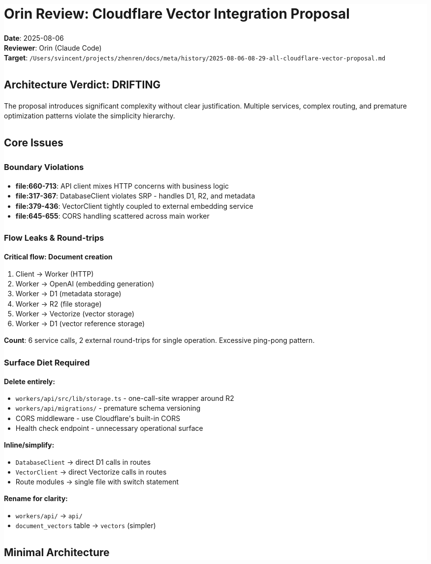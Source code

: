 # Orin Review: Cloudflare Vector Integration Proposal

**Date**: 2025-08-06  
**Reviewer**: Orin (Claude Code)  
**Target**: `/Users/svincent/projects/zhenren/docs/meta/history/2025-08-06-08-29-all-cloudflare-vector-proposal.md`

## Architecture Verdict: DRIFTING

The proposal introduces significant complexity without clear justification. Multiple services, complex routing, and premature optimization patterns violate the simplicity hierarchy.

## Core Issues

### Boundary Violations
- **file:660-713**: API client mixes HTTP concerns with business logic
- **file:317-367**: DatabaseClient violates SRP - handles D1, R2, and metadata
- **file:379-436**: VectorClient tightly coupled to external embedding service
- **file:645-655**: CORS handling scattered across main worker

### Flow Leaks & Round-trips
**Critical flow: Document creation**
1. Client → Worker (HTTP)
2. Worker → OpenAI (embedding generation)
3. Worker → D1 (metadata storage) 
4. Worker → R2 (file storage)
5. Worker → Vectorize (vector storage)
6. Worker → D1 (vector reference storage)

**Count**: 6 service calls, 2 external round-trips for single operation. Excessive ping-pong pattern.

### Surface Diet Required

**Delete entirely:**
- `workers/api/src/lib/storage.ts` - one-call-site wrapper around R2
- `workers/api/migrations/` - premature schema versioning 
- CORS middleware - use Cloudflare's built-in CORS
- Health check endpoint - unnecessary operational surface

**Inline/simplify:**
- `DatabaseClient` → direct D1 calls in routes
- `VectorClient` → direct Vectorize calls in routes
- Route modules → single file with switch statement

**Rename for clarity:**
- `workers/api/` → `api/`
- `document_vectors` table → `vectors` (simpler)

## Minimal Architecture
